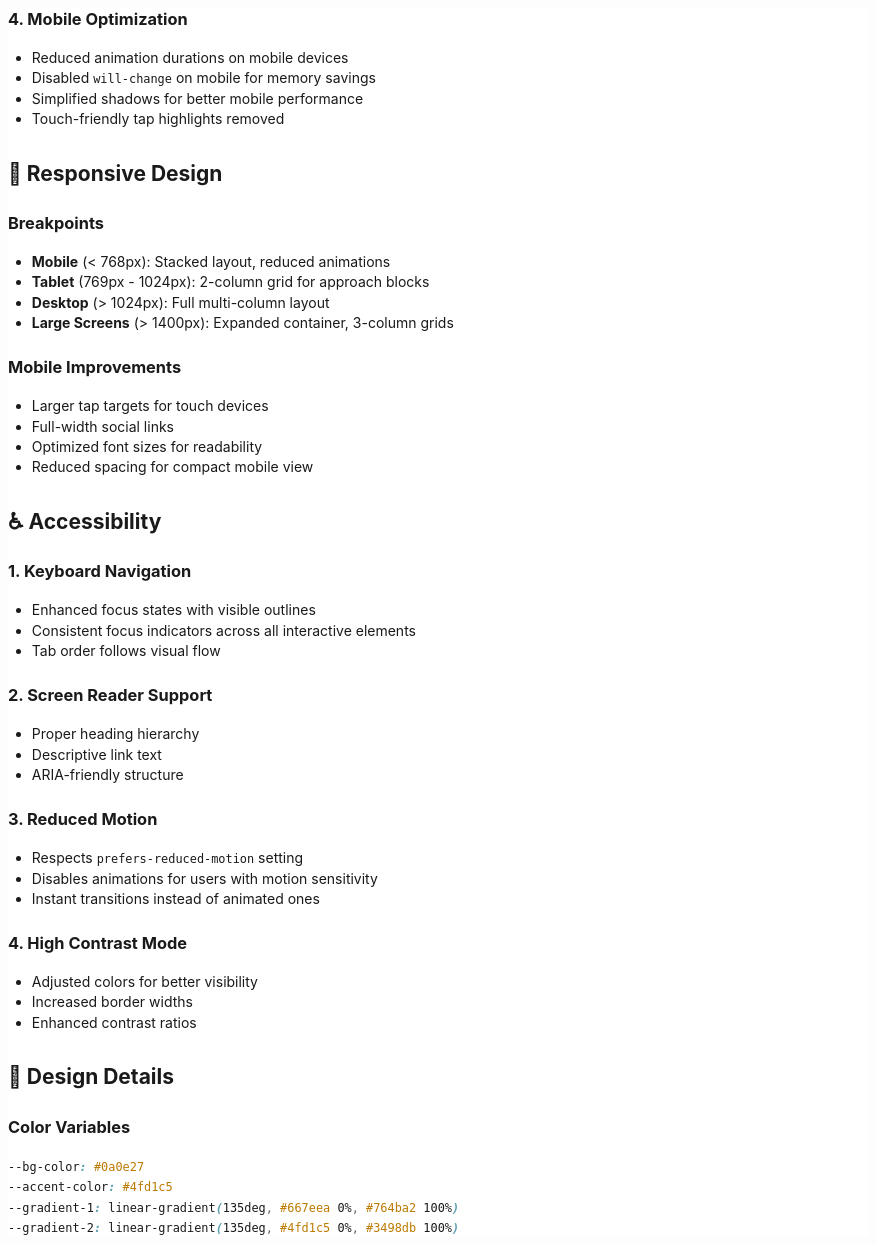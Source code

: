 ### 4. **Mobile Optimization**
- Reduced animation durations on mobile devices
- Disabled `will-change` on mobile for memory savings
- Simplified shadows for better mobile performance
- Touch-friendly tap highlights removed

## 📱 Responsive Design

### Breakpoints
- **Mobile** (< 768px): Stacked layout, reduced animations
- **Tablet** (769px - 1024px): 2-column grid for approach blocks
- **Desktop** (> 1024px): Full multi-column layout
- **Large Screens** (> 1400px): Expanded container, 3-column grids

### Mobile Improvements
- Larger tap targets for touch devices
- Full-width social links
- Optimized font sizes for readability
- Reduced spacing for compact mobile view

## ♿ Accessibility

### 1. **Keyboard Navigation**
- Enhanced focus states with visible outlines
- Consistent focus indicators across all interactive elements
- Tab order follows visual flow

### 2. **Screen Reader Support**
- Proper heading hierarchy
- Descriptive link text
- ARIA-friendly structure

### 3. **Reduced Motion**
- Respects `prefers-reduced-motion` setting
- Disables animations for users with motion sensitivity
- Instant transitions instead of animated ones

### 4. **High Contrast Mode**
- Adjusted colors for better visibility
- Increased border widths
- Enhanced contrast ratios

## 🎨 Design Details

### Color Variables
```css
--bg-color: #0a0e27
--accent-color: #4fd1c5
--gradient-1: linear-gradient(135deg, #667eea 0%, #764ba2 100%)
--gradient-2: linear-gradient(135deg, #4fd1c5 0%, #3498db 100%)
```
